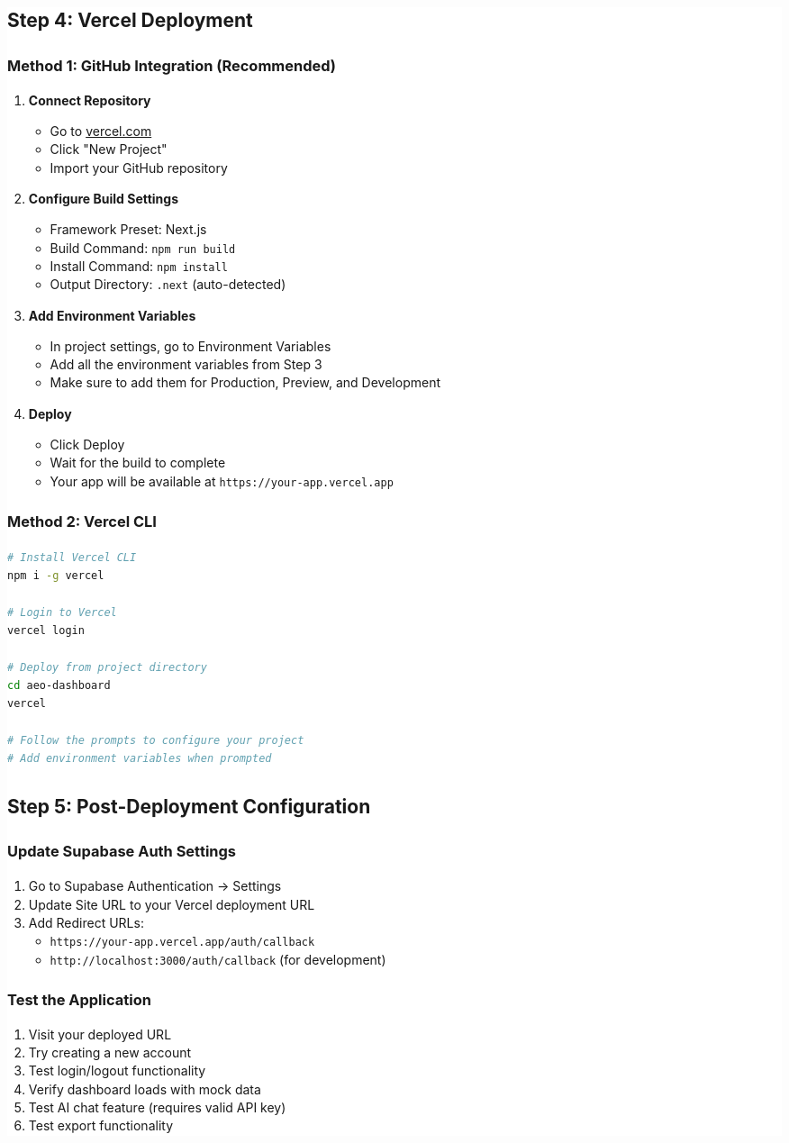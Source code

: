 ## Step 4: Vercel Deployment

### Method 1: GitHub Integration (Recommended)

1. **Connect Repository**
   - Go to [vercel.com](https://vercel.com)
   - Click "New Project"
   - Import your GitHub repository

2. **Configure Build Settings**
   - Framework Preset: Next.js
   - Build Command: `npm run build`
   - Install Command: `npm install`
   - Output Directory: `.next` (auto-detected)

3. **Add Environment Variables**
   - In project settings, go to Environment Variables
   - Add all the environment variables from Step 3
   - Make sure to add them for Production, Preview, and Development

4. **Deploy**
   - Click Deploy
   - Wait for the build to complete
   - Your app will be available at `https://your-app.vercel.app`

### Method 2: Vercel CLI

```bash
# Install Vercel CLI
npm i -g vercel

# Login to Vercel
vercel login

# Deploy from project directory
cd aeo-dashboard
vercel

# Follow the prompts to configure your project
# Add environment variables when prompted
```

## Step 5: Post-Deployment Configuration

### Update Supabase Auth Settings
1. Go to Supabase Authentication → Settings
2. Update Site URL to your Vercel deployment URL
3. Add Redirect URLs:
   - `https://your-app.vercel.app/auth/callback`
   - `http://localhost:3000/auth/callback` (for development)

### Test the Application
1. Visit your deployed URL
2. Try creating a new account
3. Test login/logout functionality
4. Verify dashboard loads with mock data
5. Test AI chat feature (requires valid API key)
6. Test export functionality
